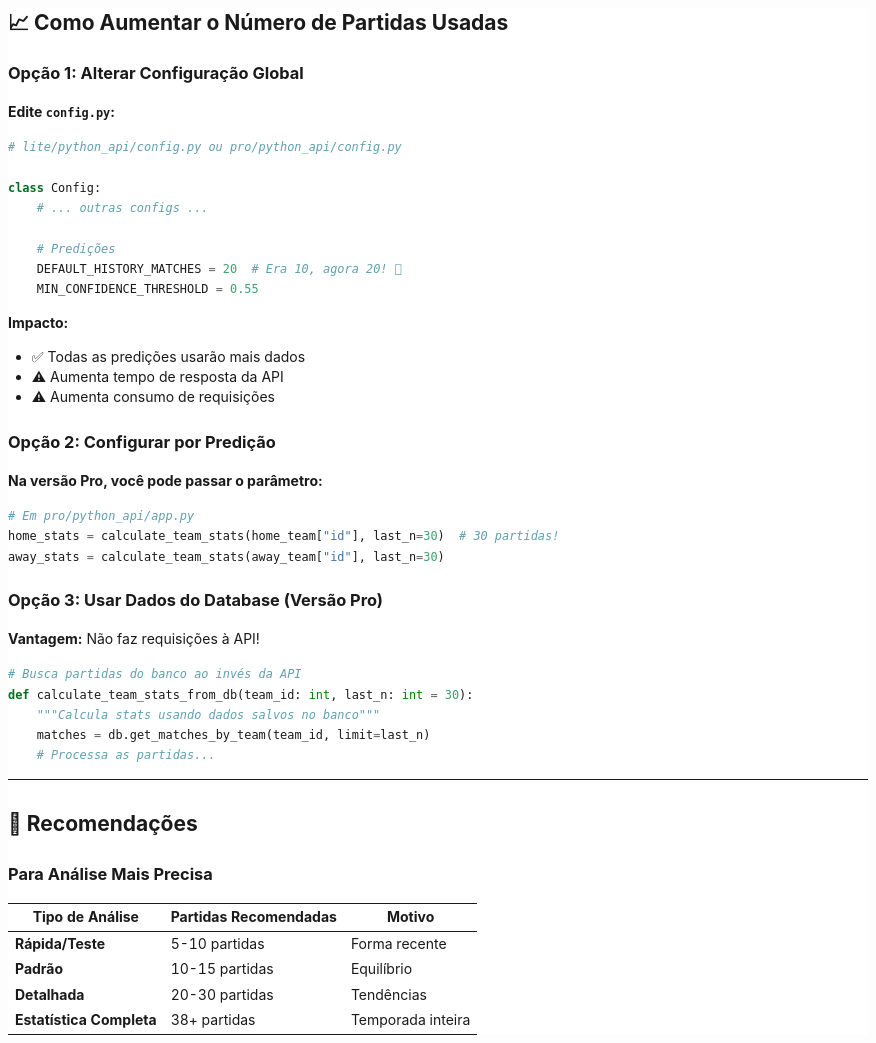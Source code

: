 
## 📈 Como Aumentar o Número de Partidas Usadas

### Opção 1: Alterar Configuração Global

**Edite `config.py`:**

```python
# lite/python_api/config.py ou pro/python_api/config.py

class Config:
    # ... outras configs ...

    # Predições
    DEFAULT_HISTORY_MATCHES = 20  # Era 10, agora 20! 🎯
    MIN_CONFIDENCE_THRESHOLD = 0.55
```

**Impacto:**
- ✅ Todas as predições usarão mais dados
- ⚠️ Aumenta tempo de resposta da API
- ⚠️ Aumenta consumo de requisições

### Opção 2: Configurar por Predição

**Na versão Pro, você pode passar o parâmetro:**

```python
# Em pro/python_api/app.py
home_stats = calculate_team_stats(home_team["id"], last_n=30)  # 30 partidas!
away_stats = calculate_team_stats(away_team["id"], last_n=30)
```

### Opção 3: Usar Dados do Database (Versão Pro)

**Vantagem:** Não faz requisições à API!

```python
# Busca partidas do banco ao invés da API
def calculate_team_stats_from_db(team_id: int, last_n: int = 30):
    """Calcula stats usando dados salvos no banco"""
    matches = db.get_matches_by_team(team_id, limit=last_n)
    # Processa as partidas...
```

---

## 🎯 Recomendações

### Para Análise Mais Precisa

| Tipo de Análise | Partidas Recomendadas | Motivo |
|------------------|----------------------|---------|
| **Rápida/Teste** | 5-10 partidas | Forma recente |
| **Padrão** | 10-15 partidas | Equilíbrio |
| **Detalhada** | 20-30 partidas | Tendências |
| **Estatística Completa** | 38+ partidas | Temporada inteira |
